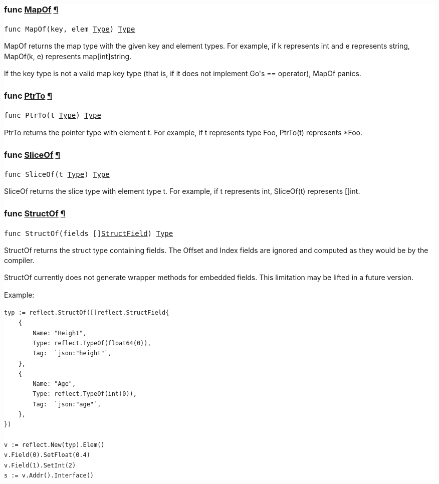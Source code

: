 <h3 id="MapOf">func <a href="//github.com/golang/go/blob/2ea7d3461bb41d0ae12b56ee52d43314bcdb97f9/src/reflect/type.go#L1858">MapOf</a>
    <a href="#MapOf">¶</a></h3>
<pre>func MapOf(key, elem <a href="#Type">Type</a>) <a href="#Type">Type</a></pre>

MapOf returns the map type with the given key and element types. For example, if
k represents int and e represents string, MapOf(k, e) represents map[int]string.

If the key type is not a valid map key type (that is, if it does not implement
Go's == operator), MapOf panics.

<h3 id="PtrTo">func <a href="//github.com/golang/go/blob/2ea7d3461bb41d0ae12b56ee52d43314bcdb97f9/src/reflect/type.go#L1398">PtrTo</a>
    <a href="#PtrTo">¶</a></h3>
<pre>func PtrTo(t <a href="#Type">Type</a>) <a href="#Type">Type</a></pre>

PtrTo returns the pointer type with element t. For example, if t represents type
Foo, PtrTo(t) represents *Foo.

<h3 id="SliceOf">func <a href="//github.com/golang/go/blob/2ea7d3461bb41d0ae12b56ee52d43314bcdb97f9/src/reflect/type.go#L2254">SliceOf</a>
    <a href="#SliceOf">¶</a></h3>
<pre>func SliceOf(t <a href="#Type">Type</a>) <a href="#Type">Type</a></pre>

SliceOf returns the slice type with element type t. For example, if t represents
int, SliceOf(t) represents []int.

<h3 id="StructOf">func <a href="//github.com/golang/go/blob/2ea7d3461bb41d0ae12b56ee52d43314bcdb97f9/src/reflect/type.go#L2370">StructOf</a>
    <a href="#StructOf">¶</a></h3>
<pre>func StructOf(fields []<a href="#StructField">StructField</a>) <a href="#Type">Type</a></pre>

StructOf returns the struct type containing fields. The Offset and Index fields
are ignored and computed as they would be by the compiler.

StructOf currently does not generate wrapper methods for embedded fields. This
limitation may be lifted in a future version.

<a id="example_StructOf"></a>
Example:

    typ := reflect.StructOf([]reflect.StructField{
        {
            Name: "Height",
            Type: reflect.TypeOf(float64(0)),
            Tag:  `json:"height"`,
        },
        {
            Name: "Age",
            Type: reflect.TypeOf(int(0)),
            Tag:  `json:"age"`,
        },
    })

    v := reflect.New(typ).Elem()
    v.Field(0).SetFloat(0.4)
    v.Field(1).SetInt(2)
    s := v.Addr().Interface()
